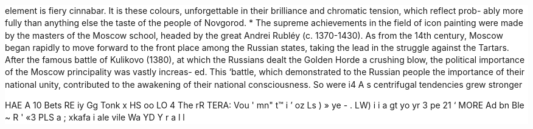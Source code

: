 element is fiery cinnabar. It is these 
colours, unforgettable in their brilliance 
and chromatic tension, which reflect prob- 
ably more fully than anything else the 
taste of the people of Novgorod. * 
The supreme achievements in the field 
of icon painting were made by the masters 
of the Moscow school, headed by the great 
Andrei Rubléy (c. 1370-1430). As from 
the 14th century, Moscow began rapidly to 
move forward to the front place among 
the Russian states, taking the lead in the 
struggle against the Tartars. After the 
famous battle of Kulikovo (1380), at which 
the Russians dealt the Golden Horde a 
crushing blow, the political importance of 
the Moscow principality was vastly increas- 
ed. This ‘battle, which demonstrated to 
the Russian people the importance of their 
national unity, contributed to the awakening 
of their national consciousness. So were 
i4 
A s centrifugal tendencies grew stronger 
   
  
  
  
   
  
  
          
      
      
 
    
    
 
    
  
HAE 
A 10 
Bets RE 
iy 
Gg Tonk 
x HS 
oo LO 4 The 
rR 
TERA: 
Vou ' 
mn" t™ 
i 
’ oz Ls ) 
» 
ye - 
. LW) i i 
a gt yo yr 
3 pe 21 
‘ 
MORE 
Ad 
bn Ble ~ 
R ' «3 PLS a 
; 
xkafa i 
ale 
vile 
Wa YD Y 
r
a
l
l